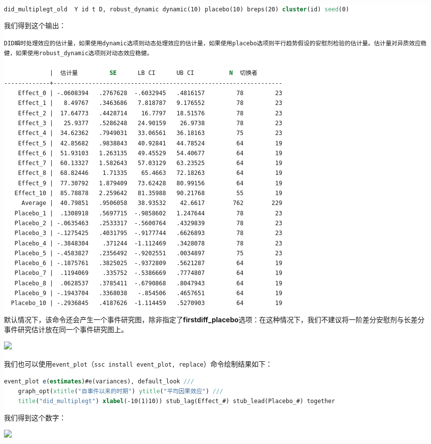 ```stata
did_multiplegt_old  Y id t D, robust_dynamic dynamic(10) placebo(10) breps(20) cluster(id) seed(0)
```

我们得到这个输出：

```stata
DID瞬时处理效应的估计量，如果使用dynamic选项则动态处理效应的估计量，如果使用placebo选项则平行趋势假设的安慰剂检验的估计量。估计量对异质效应稳健，如果使用robust_dynamic选项则对动态效应稳健。

             |  估计量         SE      LB CI      UB CI          N  切换者 
-------------+-----------------------------------------------------------------
    Effect_0 | -.0608394   .2767628  -.6032945   .4816157         78         23 
    Effect_1 |   8.49767   .3463686   7.818787   9.176552         78         23 
    Effect_2 |  17.64773   .4428714    16.7797   18.51576         78         23 
    Effect_3 |   25.9377   .5286248   24.90159    26.9738         78         23 
    Effect_4 |  34.62362   .7949031   33.06561   36.18163         75         23 
    Effect_5 |  42.85682   .9838843   40.92841   44.78524         64         19 
    Effect_6 |  51.93103   1.263135   49.45529   54.40677         64         19 
    Effect_7 |  60.13327   1.582643   57.03129   63.23525         64         19 
    Effect_8 |  68.82446    1.71335    65.4663   72.18263         64         19 
    Effect_9 |  77.30792   1.879409   73.62428   80.99156         64         19 
   Effect_10 |  85.78878   2.259642   81.35988   90.21768         55         19 
     Average |  40.79851   .9506058   38.93532    42.6617        762        229 
   Placebo_1 |  .1308918   .5697715  -.9858602   1.247644         78         23 
   Placebo_2 | -.0635463   .2533317  -.5600764   .4329839         78         23 
   Placebo_3 | -.1275425   .4031795  -.9177744   .6626893         78         23 
   Placebo_4 | -.3848304    .371244  -1.112469   .3428078         78         23 
   Placebo_5 | -.4583827   .2356492  -.9202551   .0034897         75         23 
   Placebo_6 | -.1875761   .3825025  -.9372809   .5621287         64         19 
   Placebo_7 |  .1194069    .335752  -.5386669   .7774807         64         19 
   Placebo_8 |  .0628537   .3785411  -.6790868   .8047943         64         19 
   Placebo_9 | -.1943704   .3368038   -.854506   .4657651         64         19 
  Placebo_10 | -.2936845   .4187626  -1.114459   .5270903         64         19 
```

默认情况下，该命令还会产生一个事件研究图，除非指定了**firstdiff_placebo**选项：在这种情况下，我们不建议将一阶差分安慰剂与长差分事件研究估计放在同一个事件研究图上。

<img src="../../../assets/images/did_multiplegt_stata.png" width="100%">

我们也可以使用`event_plot`（`ssc install event_plot, replace`）命令绘制结果如下：

```stata
event_plot e(estimates)#e(variances), default_look ///
	graph_opt(xtitle("自事件以来的时期") ytitle("平均因果效应") ///
	title("did_multiplegt") xlabel(-10(1)10)) stub_lag(Effect_#) stub_lead(Placebo_#) together
```

我们得到这个数字：

<img src="../../../assets/images/did_multiplegt_old.png" width="100%">